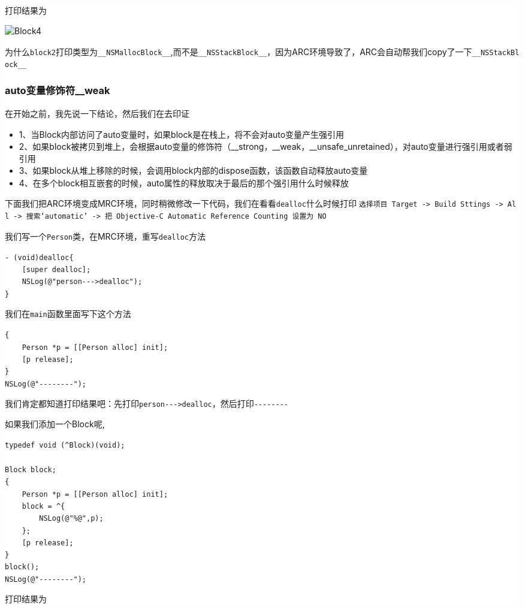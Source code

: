打印结果为

![Block4](https://github.com/SunshineBrother/JHBlog/blob/master/iOS知识点/images/Block4.png)

为什么`block2`打印类型为`__NSMallocBlock__`,而不是`__NSStackBlock__`，因为ARC环境导致了，ARC会自动帮我们copy了一下`__NSStackBlock__`





### auto变量修饰符__weak

在开始之前，我先说一下结论，然后我们在去印证
- 1、当Block内部访问了auto变量时，如果block是在栈上，将不会对auto变量产生强引用
- 2、如果block被拷贝到堆上，会根据auto变量的修饰符（__strong，__weak，__unsafe_unretained），对auto变量进行强引用或者弱引用
- 3、如果block从堆上移除的时候，会调用block内部的dispose函数，该函数自动释放auto变量
- 4、在多个block相互嵌套的时候，auto属性的释放取决于最后的那个强引用什么时候释放


下面我们把ARC环境变成MRC环境，同时稍微修改一下代码，我们在看看`dealloc`什么时候打印
`选择项目 Target -> Build Sttings -> All -> 搜索‘automatic’ -> 把 Objective-C Automatic Reference Counting 设置为 NO`


我们写一个`Person`类，在MRC环境，重写`dealloc`方法
```
- (void)dealloc{
	[super dealloc];
	NSLog(@"person--->dealloc");
}
```
我们在`main`函数里面写下这个方法
```
{
	Person *p = [[Person alloc] init];
	[p release];
}
NSLog(@"--------");
```
我们肯定都知道打印结果吧：先打印`person--->dealloc`，然后打印`--------`

如果我们添加一个Block呢,
```
typedef void (^Block)(void);

Block block;
{
	Person *p = [[Person alloc] init];
	block = ^{
		NSLog(@"%@",p);
	};
	[p release];
}
block();
NSLog(@"--------");
```
打印结果为
